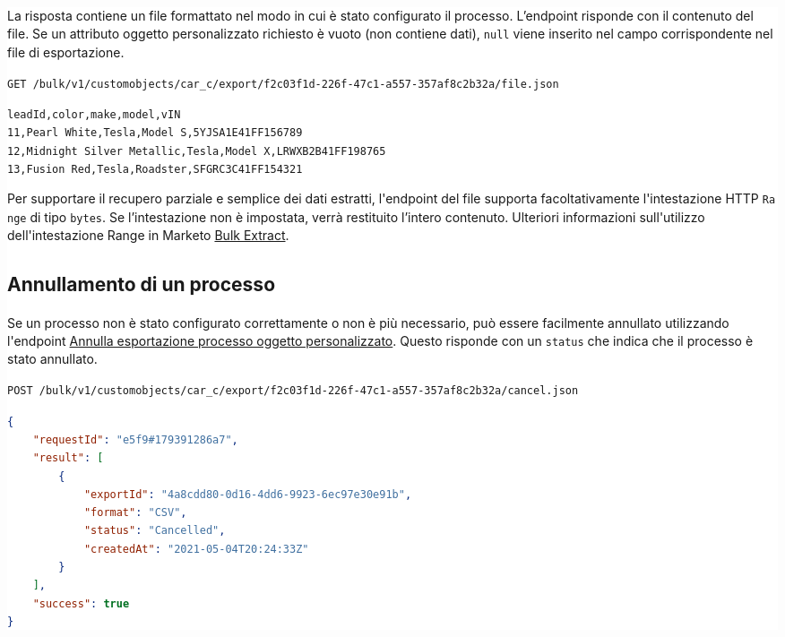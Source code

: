 La risposta contiene un file formattato nel modo in cui è stato configurato il processo. L’endpoint risponde con il contenuto del file. Se un attributo oggetto personalizzato richiesto è vuoto (non contiene dati), `null` viene inserito nel campo corrispondente nel file di esportazione.

```
GET /bulk/v1/customobjects/car_c/export/f2c03f1d-226f-47c1-a557-357af8c2b32a/file.json
```

```csv
leadId,color,make,model,vIN
11,Pearl White,Tesla,Model S,5YJSA1E41FF156789
12,Midnight Silver Metallic,Tesla,Model X,LRWXB2B41FF198765
13,Fusion Red,Tesla,Roadster,SFGRC3C41FF154321
```

Per supportare il recupero parziale e semplice dei dati estratti, l&#39;endpoint del file supporta facoltativamente l&#39;intestazione HTTP `Range` di tipo `bytes`. Se l’intestazione non è impostata, verrà restituito l’intero contenuto. Ulteriori informazioni sull&#39;utilizzo dell&#39;intestazione Range in Marketo [Bulk Extract](bulk-extract.md).

## Annullamento di un processo

Se un processo non è stato configurato correttamente o non è più necessario, può essere facilmente annullato utilizzando l&#39;endpoint [Annulla esportazione processo oggetto personalizzato](https://developer.adobe.com/marketo-apis/api/mapi/#tag/Bulk-Export-Custom-Objects/operation/getExportCustomObjectsFileUsingPOST). Questo risponde con un `status` che indica che il processo è stato annullato.

```
POST /bulk/v1/customobjects/car_c/export/f2c03f1d-226f-47c1-a557-357af8c2b32a/cancel.json
```

```json
{
    "requestId": "e5f9#179391286a7",
    "result": [
        {
            "exportId": "4a8cdd80-0d16-4dd6-9923-6ec97e30e91b",
            "format": "CSV",
            "status": "Cancelled",
            "createdAt": "2021-05-04T20:24:33Z"
        }
    ],
    "success": true
}
```
